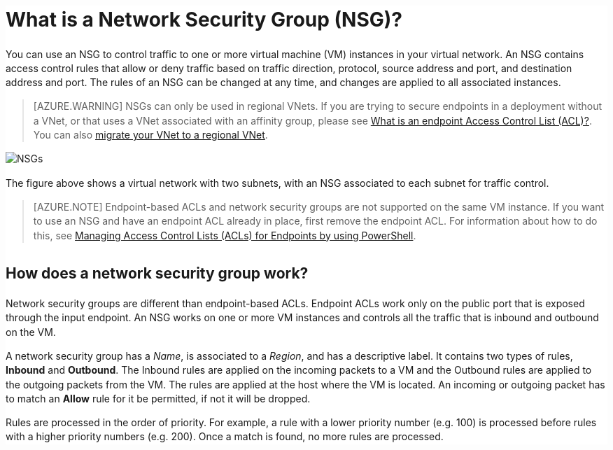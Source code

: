 <properties 
   pageTitle="What is a Network Security Group (NSG)"
   description="Learn about Network Security Groups (NSG)"
   services="virtual-network"
   documentationCenter="na"
   authors="telmosampaio"
   manager="carolz"
   editor="tysonn" />
<tags 
   ms.service="virtual-network"
   ms.devlang="na"
   ms.topic="article"
   ms.tgt_pltfrm="na"
   ms.workload="infrastructure-services"
   ms.date="09/22/2015"
   ms.author="telmos" />

# What is a Network Security Group (NSG)?

You can use an NSG to control traffic to one or more virtual machine (VM) instances in your virtual network. An NSG contains access control rules that allow or deny traffic based on traffic direction, protocol, source address and port, and destination address and port. The rules of an NSG can be changed at any time, and changes are applied to all associated instances. 

>[AZURE.WARNING] NSGs can only be used in regional VNets. If you are trying to secure endpoints in a deployment without a VNet, or that uses a VNet associated with an affinity group, please see [What is an endpoint Access Control List (ACL)?](./virtual-networks-acl.md). You can also [migrate your VNet to a regional VNet](./virtual-networks-migrate-to-regional-vnet.md).

![NSGs](./media/virtual-network-nsg-overview/figure1.png)

The figure above shows a virtual network with two subnets, with an NSG associated to each subnet for traffic control.

>[AZURE.NOTE] Endpoint-based ACLs and network security groups are not supported on the same VM instance. If you want to use an NSG and have an endpoint ACL already in place, first remove the endpoint ACL. For information about how to do this, see [Managing Access Control Lists (ACLs) for Endpoints by using PowerShell](virtual-networks-acl-powershell).

## How does a network security group work?

Network security groups are different than endpoint-based ACLs. Endpoint ACLs work only on the public port that is exposed through the input endpoint. An NSG works on one or more VM instances and controls all the traffic that is inbound and outbound on the VM.

A network security group has a *Name*, is associated to a *Region*, and has a descriptive label. It contains two types of rules, **Inbound** and **Outbound**. The Inbound rules are applied on the incoming packets to a VM and the Outbound rules are applied to the outgoing packets from the VM. The rules are applied at the host where the VM is located. An incoming or outgoing packet has to match an **Allow** rule for it be permitted, if not it will be dropped.

Rules are processed in the order of priority. For example, a rule with a lower priority number (e.g. 100) is processed before rules with a higher priority numbers (e.g. 200). Once a match is found, no more rules are processed.
